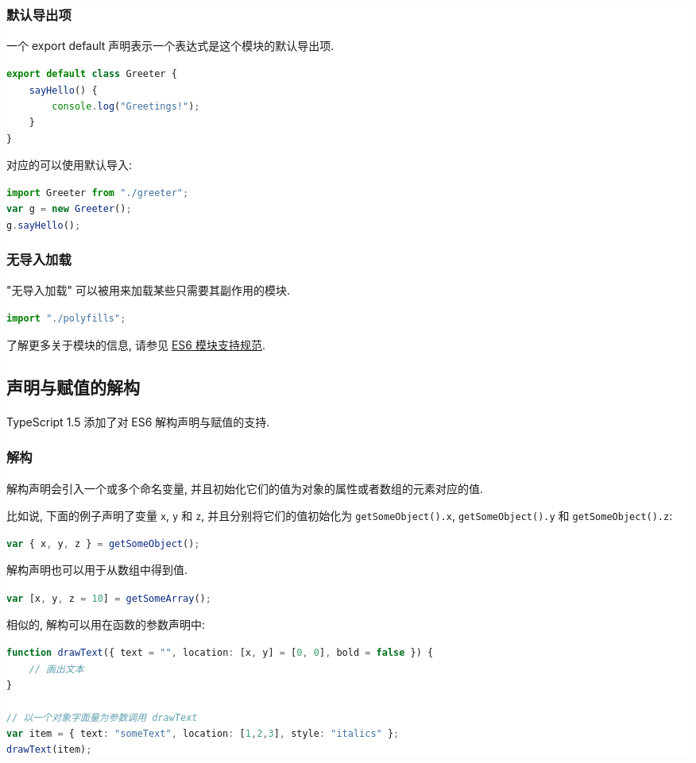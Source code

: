 ### 默认导出项

一个 export default 声明表示一个表达式是这个模块的默认导出项.

```typescript
export default class Greeter {
    sayHello() {
        console.log("Greetings!");
    }
}
```

对应的可以使用默认导入:

```typescript
import Greeter from "./greeter";
var g = new Greeter();
g.sayHello();
```

### 无导入加载

"无导入加载" 可以被用来加载某些只需要其副作用的模块.

```typescript
import "./polyfills";
```

了解更多关于模块的信息, 请参见 [ES6 模块支持规范](https://github.com/Microsoft/TypeScript/issues/2242).

## 声明与赋值的解构

TypeScript 1.5 添加了对 ES6 解构声明与赋值的支持.

### 解构

解构声明会引入一个或多个命名变量, 并且初始化它们的值为对象的属性或者数组的元素对应的值.

比如说, 下面的例子声明了变量 `x`, `y` 和 `z`, 并且分别将它们的值初始化为 `getSomeObject().x`, `getSomeObject().y` 和 `getSomeObject().z`:

```typescript
var { x, y, z } = getSomeObject();
```

解构声明也可以用于从数组中得到值.

```typescript
var [x, y, z = 10] = getSomeArray();
```

相似的, 解构可以用在函数的参数声明中:

```typescript
function drawText({ text = "", location: [x, y] = [0, 0], bold = false }) {
    // 画出文本
}

// 以一个对象字面量为参数调用 drawText
var item = { text: "someText", location: [1,2,3], style: "italics" };
drawText(item);
```
